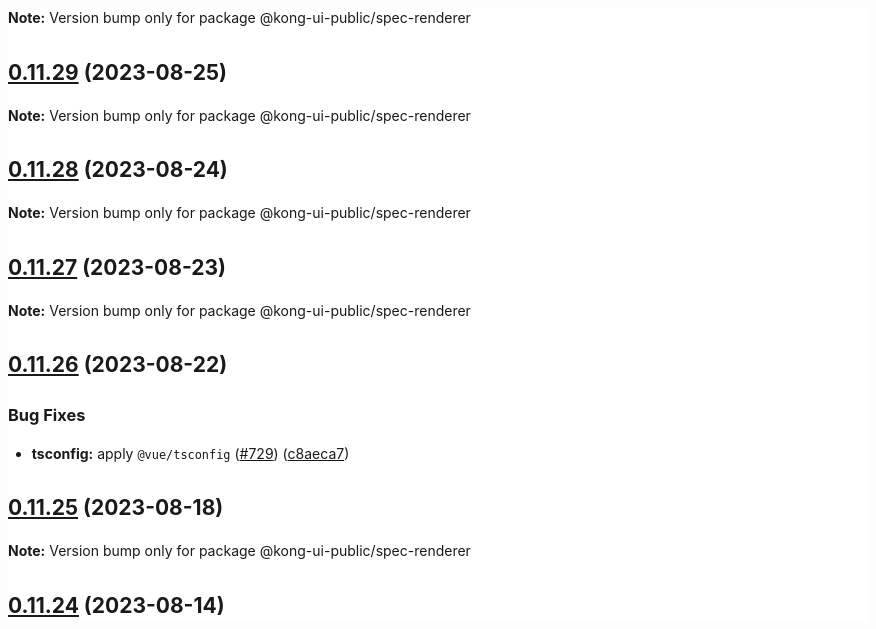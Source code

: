 **Note:** Version bump only for package @kong-ui-public/spec-renderer





## [0.11.29](https://github.com/Kong/public-ui-components/compare/@kong-ui-public/spec-renderer@0.11.28...@kong-ui-public/spec-renderer@0.11.29) (2023-08-25)

**Note:** Version bump only for package @kong-ui-public/spec-renderer





## [0.11.28](https://github.com/Kong/public-ui-components/compare/@kong-ui-public/spec-renderer@0.11.27...@kong-ui-public/spec-renderer@0.11.28) (2023-08-24)

**Note:** Version bump only for package @kong-ui-public/spec-renderer





## [0.11.27](https://github.com/Kong/public-ui-components/compare/@kong-ui-public/spec-renderer@0.11.26...@kong-ui-public/spec-renderer@0.11.27) (2023-08-23)

**Note:** Version bump only for package @kong-ui-public/spec-renderer





## [0.11.26](https://github.com/Kong/public-ui-components/compare/@kong-ui-public/spec-renderer@0.11.25...@kong-ui-public/spec-renderer@0.11.26) (2023-08-22)


### Bug Fixes

* **tsconfig:** apply `@vue/tsconfig` ([#729](https://github.com/Kong/public-ui-components/issues/729)) ([c8aeca7](https://github.com/Kong/public-ui-components/commit/c8aeca7bed27ad0347183744096a5524d1852568))





## [0.11.25](https://github.com/Kong/public-ui-components/compare/@kong-ui-public/spec-renderer@0.11.24...@kong-ui-public/spec-renderer@0.11.25) (2023-08-18)

**Note:** Version bump only for package @kong-ui-public/spec-renderer





## [0.11.24](https://github.com/Kong/public-ui-components/compare/@kong-ui-public/spec-renderer@0.11.23...@kong-ui-public/spec-renderer@0.11.24) (2023-08-14)
